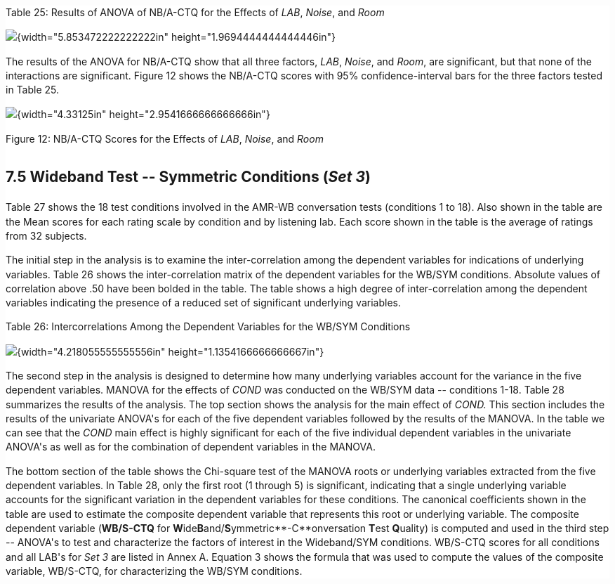 Table 25: Results of ANOVA of NB/A-CTQ for the Effects of *LAB*,
*Noise*, and *Room*

![](media/image27.wmf){width="5.853472222222222in"
height="1.9694444444444446in"}

The results of the ANOVA for NB/A-CTQ show that all three factors,
*LAB*, *Noise*, and *Room*, are significant, but that none of the
interactions are significant. Figure 12 shows the NB/A-CTQ scores with
95% confidence-interval bars for the three factors tested in Table 25.

![](media/image28.wmf){width="4.33125in" height="2.9541666666666666in"}

Figure 12: NB/A-CTQ Scores for the Effects of *LAB*, *Noise*, and *Room*

7.5 Wideband Test -- Symmetric Conditions (*Set 3*)
---------------------------------------------------

Table 27 shows the 18 test conditions involved in the AMR-WB
conversation tests (conditions 1 to 18). Also shown in the table are the
Mean scores for each rating scale by condition and by listening lab.
Each score shown in the table is the average of ratings from 32
subjects.

The initial step in the analysis is to examine the inter-correlation
among the dependent variables for indications of underlying variables.
Table 26 shows the inter-correlation matrix of the dependent variables
for the WB/SYM conditions. Absolute values of correlation above .50 have
been bolded in the table. The table shows a high degree of
inter-correlation among the dependent variables indicating the presence
of a reduced set of significant underlying variables.

Table 26: Intercorrelations Among the Dependent Variables for the WB/SYM
Conditions

![](media/image29.wmf){width="4.218055555555556in"
height="1.1354166666666667in"}

The second step in the analysis is designed to determine how many
underlying variables account for the variance in the five dependent
variables. MANOVA for the effects of *COND* was conducted on the WB/SYM
data -- conditions 1-18. Table 28 summarizes the results of the
analysis. The top section shows the analysis for the main effect of
*COND.* This section includes the results of the univariate ANOVA\'s for
each of the five dependent variables followed by the results of the
MANOVA. In the table we can see that the *COND* main effect is highly
significant for each of the five individual dependent variables in the
univariate ANOVA\'s as well as for the combination of dependent
variables in the MANOVA.

The bottom section of the table shows the Chi-square test of the MANOVA
roots or underlying variables extracted from the five dependent
variables. In Table 28, only the first root (1 through 5) is
significant, indicating that a single underlying variable accounts for
the significant variation in the dependent variables for these
conditions. The canonical coefficients shown in the table are used to
estimate the composite dependent variable that represents this root or
underlying variable. The composite dependent variable (**WB/S-CTQ** for
**W**ide**B**and/**S**ymmetric**-C**onversation **T**est **Q**uality) is
computed and used in the third step -- ANOVA\'s to test and characterize
the factors of interest in the Wideband/SYM conditions. WB/S-CTQ scores
for all conditions and all LAB\'s for *Set 3* are listed in Annex A.
Equation 3 shows the formula that was used to compute the values of the
composite variable, WB/S-CTQ, for characterizing the WB/SYM conditions.
